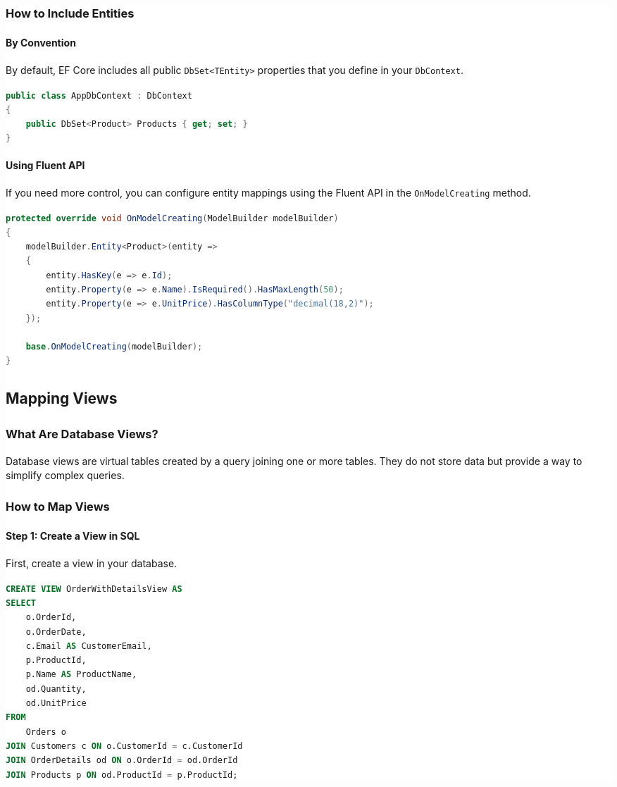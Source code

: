 ### How to Include Entities

#### By Convention

By default, EF Core includes all public `DbSet<TEntity>` properties that you define in your `DbContext`.

```csharp
public class AppDbContext : DbContext
{
    public DbSet<Product> Products { get; set; }
}
```

#### Using Fluent API

If you need more control, you can configure entity mappings using the Fluent API in the `OnModelCreating` method.

```csharp
protected override void OnModelCreating(ModelBuilder modelBuilder)
{
    modelBuilder.Entity<Product>(entity =>
    {
        entity.HasKey(e => e.Id);
        entity.Property(e => e.Name).IsRequired().HasMaxLength(50);
        entity.Property(e => e.UnitPrice).HasColumnType("decimal(18,2)");
    });

    base.OnModelCreating(modelBuilder);
}
```

## Mapping Views

### What Are Database Views?

Database views are virtual tables created by a query joining one or more tables. They do not store data but provide a way to simplify complex queries.

### How to Map Views

#### Step 1: Create a View in SQL

First, create a view in your database.

```sql
CREATE VIEW OrderWithDetailsView AS
SELECT
    o.OrderId,
    o.OrderDate,
    c.Email AS CustomerEmail,
    p.ProductId,
    p.Name AS ProductName,
    od.Quantity,
    od.UnitPrice
FROM
    Orders o
JOIN Customers c ON o.CustomerId = c.CustomerId
JOIN OrderDetails od ON o.OrderId = od.OrderId
JOIN Products p ON od.ProductId = p.ProductId;
```
